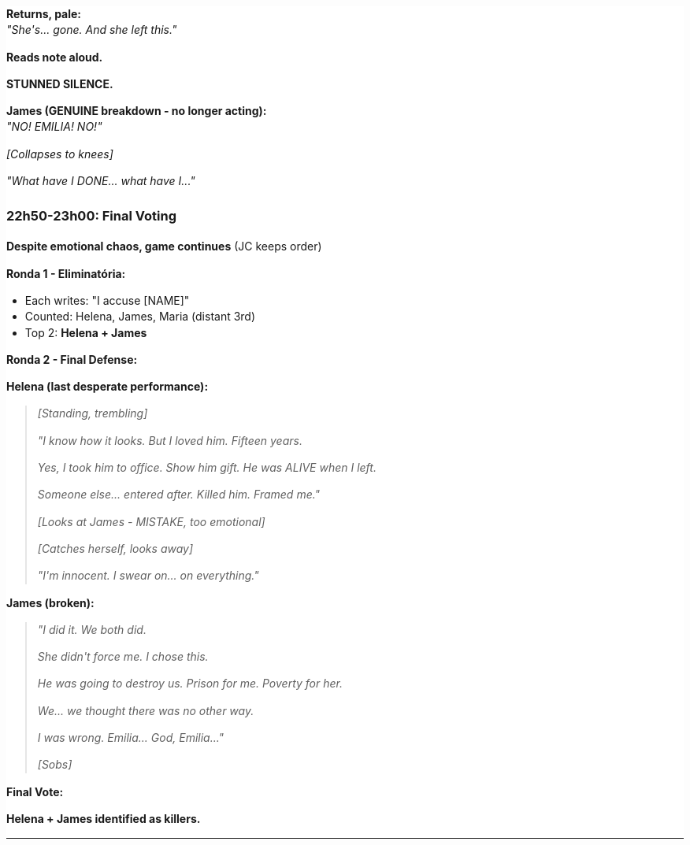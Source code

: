 **Returns, pale:**  
*"She's... gone. And she left this."*

**Reads note aloud.**

**STUNNED SILENCE.**

**James (GENUINE breakdown - no longer acting):**  
*"NO! EMILIA! NO!"*

*[Collapses to knees]*

*"What have I DONE... what have I..."*

### 22h50-23h00: Final Voting

**Despite emotional chaos, game continues** (JC keeps order)

**Ronda 1 - Eliminatória:**
- Each writes: "I accuse [NAME]"
- Counted: Helena, James, Maria (distant 3rd)
- Top 2: **Helena + James**

**Ronda 2 - Final Defense:**

**Helena (last desperate performance):**  
> *[Standing, trembling]*
> 
> *"I know how it looks. But I loved him. Fifteen years.*
> 
> *Yes, I took him to office. Show him gift. He was ALIVE when I left.*
> 
> *Someone else... entered after. Killed him. Framed me."*
> 
> *[Looks at James - MISTAKE, too emotional]*
> 
> *[Catches herself, looks away]*
> 
> *"I'm innocent. I swear on... on everything."*

**James (broken):**  
> *"I did it. We both did.*
> 
> *She didn't force me. I chose this.*
> 
> *He was going to destroy us. Prison for me. Poverty for her.*
> 
> *We... we thought there was no other way.*
> 
> *I was wrong. Emilia... God, Emilia..."*
> 
> *[Sobs]*

**Final Vote:**

**Helena + James identified as killers.**

---